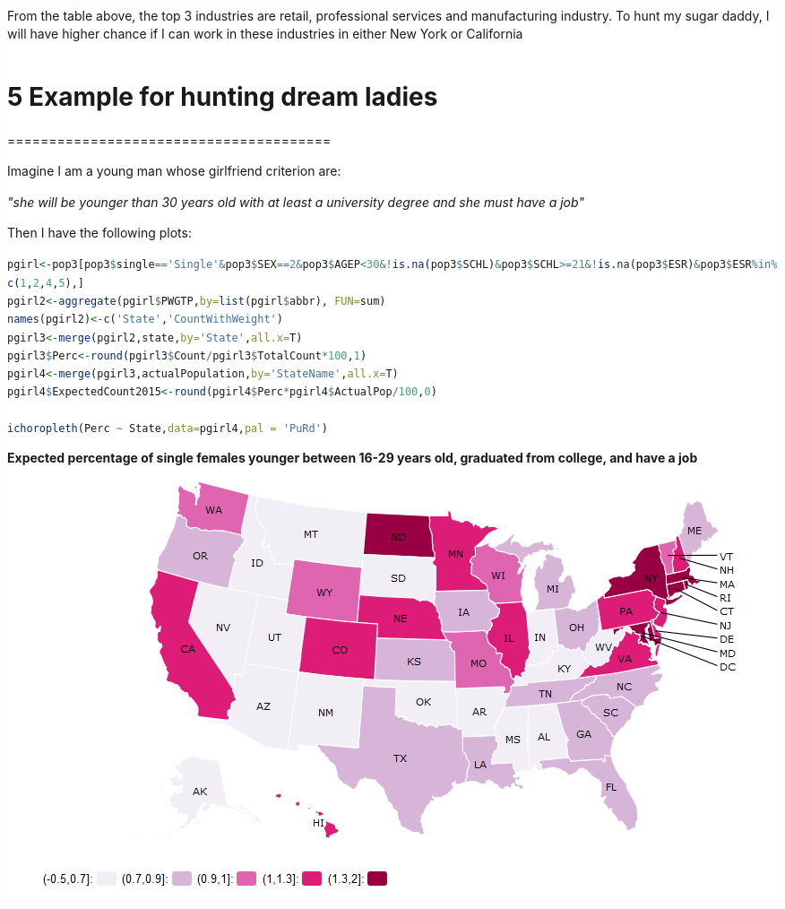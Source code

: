 <p>From the table above, the top 3 industries are retail, professional services and manufacturing industry. To hunt my sugar daddy, I will have higher chance if I can work in these industries in either New York or California</p>

# 5 Example for hunting dream ladies
=======================================

<p>Imagine I am a young man whose girlfriend criterion are:</p>

<i>"she will be younger than 30 years old with at least a university degree and she must have a job"</i>

<p>Then I have the following plots:</p>

``` r
pgirl<-pop3[pop3$single=='Single'&pop3$SEX==2&pop3$AGEP<30&!is.na(pop3$SCHL)&pop3$SCHL>=21&!is.na(pop3$ESR)&pop3$ESR%in%c(1,2,4,5),]
pgirl2<-aggregate(pgirl$PWGTP,by=list(pgirl$abbr), FUN=sum)
names(pgirl2)<-c('State','CountWithWeight')
pgirl3<-merge(pgirl2,state,by='State',all.x=T)
pgirl3$Perc<-round(pgirl3$Count/pgirl3$TotalCount*100,1)
pgirl4<-merge(pgirl3,actualPopulation,by='StateName',all.x=T)
pgirl4$ExpectedCount2015<-round(pgirl4$Perc*pgirl4$ActualPop/100,0)

ichoropleth(Perc ~ State,data=pgirl4,pal = 'PuRd')
```

<b>Expected percentage of single females younger between 16-29 years old, graduated from college, and have a job</b>

<p align="left"><img src="pic/perfectGirlPerc.png" ></p>
